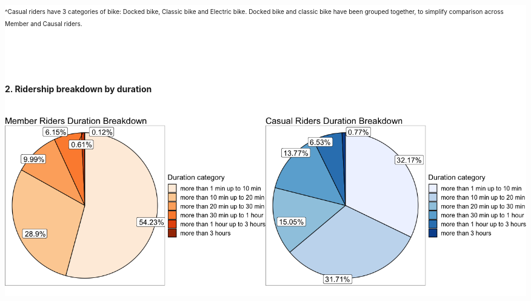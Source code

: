 <font size="1"> ^Casual riders have 3 categories of bike: Docked bike,
Classic bike and Electric bike. Docked bike and classic bike have been
grouped together, to simplify comparison across Member and Causal
riders.</font>

 

 

#### 2. Ridership breakdown by duration

<img src="Untitled_files/figure-gfm/rider duration pie chart-1.png" width="50%" /><img src="Untitled_files/figure-gfm/rider duration pie chart-2.png" width="50%" />
